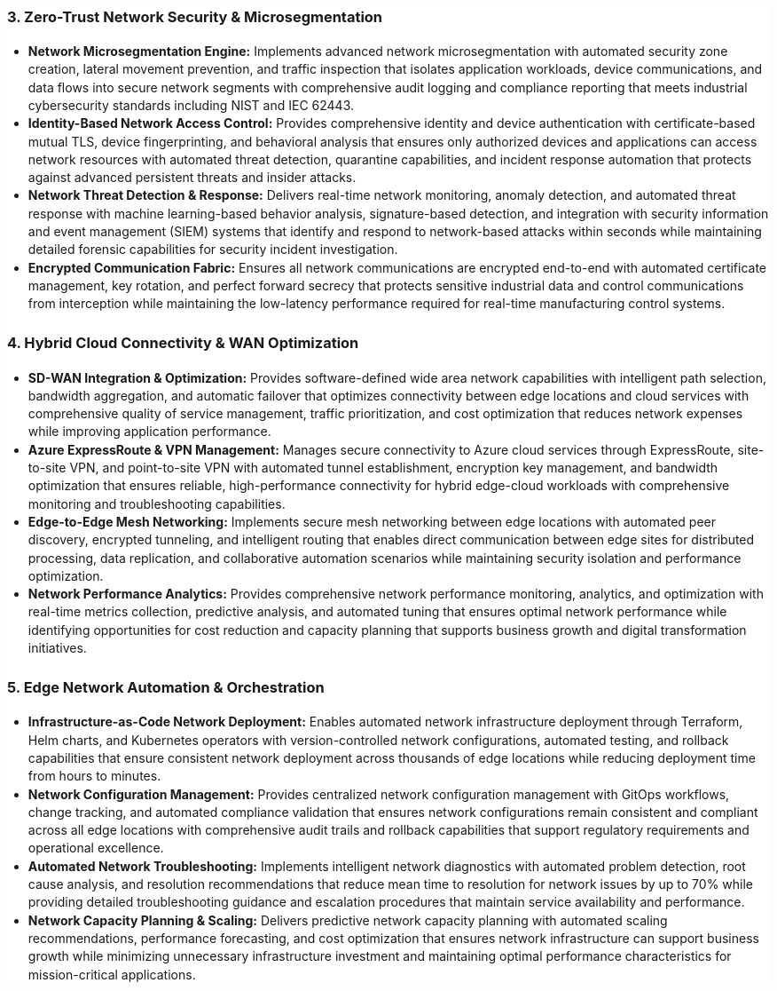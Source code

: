 ### 3. Zero-Trust Network Security & Microsegmentation

- **Network Microsegmentation Engine:** Implements advanced network microsegmentation with automated security zone creation, lateral movement prevention, and traffic inspection that isolates application workloads, device communications, and data flows into secure network segments with comprehensive audit logging and compliance reporting that meets industrial cybersecurity standards including NIST and IEC 62443.
- **Identity-Based Network Access Control:** Provides comprehensive identity and device authentication with certificate-based mutual TLS, device fingerprinting, and behavioral analysis that ensures only authorized devices and applications can access network resources with automated threat detection, quarantine capabilities, and incident response automation that protects against advanced persistent threats and insider attacks.
- **Network Threat Detection & Response:** Delivers real-time network monitoring, anomaly detection, and automated threat response with machine learning-based behavior analysis, signature-based detection, and integration with security information and event management (SIEM) systems that identify and respond to network-based attacks within seconds while maintaining detailed forensic capabilities for security incident investigation.
- **Encrypted Communication Fabric:** Ensures all network communications are encrypted end-to-end with automated certificate management, key rotation, and perfect forward secrecy that protects sensitive industrial data and control communications from interception while maintaining the low-latency performance required for real-time manufacturing control systems.

### 4. Hybrid Cloud Connectivity & WAN Optimization

- **SD-WAN Integration & Optimization:** Provides software-defined wide area network capabilities with intelligent path selection, bandwidth aggregation, and automatic failover that optimizes connectivity between edge locations and cloud services with comprehensive quality of service management, traffic prioritization, and cost optimization that reduces network expenses while improving application performance.
- **Azure ExpressRoute & VPN Management:** Manages secure connectivity to Azure cloud services through ExpressRoute, site-to-site VPN, and point-to-site VPN with automated tunnel establishment, encryption key management, and bandwidth optimization that ensures reliable, high-performance connectivity for hybrid edge-cloud workloads with comprehensive monitoring and troubleshooting capabilities.
- **Edge-to-Edge Mesh Networking:** Implements secure mesh networking between edge locations with automated peer discovery, encrypted tunneling, and intelligent routing that enables direct communication between edge sites for distributed processing, data replication, and collaborative automation scenarios while maintaining security isolation and performance optimization.
- **Network Performance Analytics:** Provides comprehensive network performance monitoring, analytics, and optimization with real-time metrics collection, predictive analysis, and automated tuning that ensures optimal network performance while identifying opportunities for cost reduction and capacity planning that supports business growth and digital transformation initiatives.

### 5. Edge Network Automation & Orchestration

- **Infrastructure-as-Code Network Deployment:** Enables automated network infrastructure deployment through Terraform, Helm charts, and Kubernetes operators with version-controlled network configurations, automated testing, and rollback capabilities that ensure consistent network deployment across thousands of edge locations while reducing deployment time from hours to minutes.
- **Network Configuration Management:** Provides centralized network configuration management with GitOps workflows, change tracking, and automated compliance validation that ensures network configurations remain consistent and compliant across all edge locations with comprehensive audit trails and rollback capabilities that support regulatory requirements and operational excellence.
- **Automated Network Troubleshooting:** Implements intelligent network diagnostics with automated problem detection, root cause analysis, and resolution recommendations that reduce mean time to resolution for network issues by up to 70% while providing detailed troubleshooting guidance and escalation procedures that maintain service availability and performance.
- **Network Capacity Planning & Scaling:** Delivers predictive network capacity planning with automated scaling recommendations, performance forecasting, and cost optimization that ensures network infrastructure can support business growth while minimizing unnecessary infrastructure investment and maintaining optimal performance characteristics for mission-critical applications.
